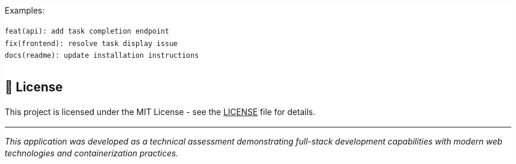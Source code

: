 Examples:
```
feat(api): add task completion endpoint
fix(frontend): resolve task display issue
docs(readme): update installation instructions
```

## 📄 License

This project is licensed under the MIT License - see the [LICENSE](LICENSE) file for details.

----
*This application was developed as a technical assessment demonstrating full-stack development capabilities with modern web technologies and containerization practices.*
